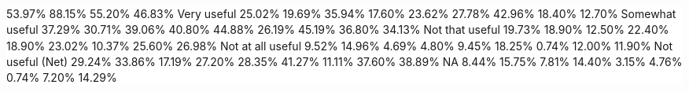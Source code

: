 53\.97%
88\.15%
55\.20%
46\.83%
Very useful
25\.02%
19\.69%
35\.94%
17\.60%
23\.62%
27\.78%
42\.96%
18\.40%
12\.70%
Somewhat useful
37\.29%
30\.71%
39\.06%
40\.80%
44\.88%
26\.19%
45\.19%
36\.80%
34\.13%
Not that useful
19\.73%
18\.90%
12\.50%
22\.40%
18\.90%
23\.02%
10\.37%
25\.60%
26\.98%
Not at all useful
9\.52%
14\.96%
4\.69%
4\.80%
9\.45%
18\.25%
0\.74%
12\.00%
11\.90%
Not useful (Net)
29\.24%
33\.86%
17\.19%
27\.20%
28\.35%
41\.27%
11\.11%
37\.60%
38\.89%
NA
8\.44%
15\.75%
7\.81%
14\.40%
3\.15%
4\.76%
0\.74%
7\.20%
14\.29%
